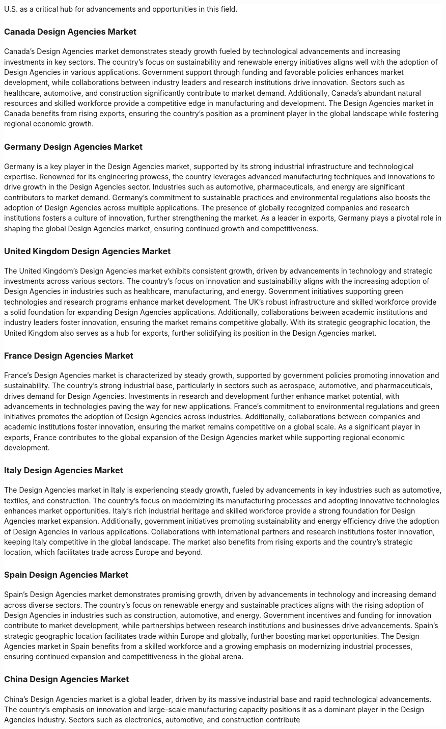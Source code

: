 U.S. as a critical hub for advancements and opportunities in this field.</p><h3>Canada Design Agencies Market</h3><p>Canada&rsquo;s Design Agencies market demonstrates steady growth fueled by technological advancements and increasing investments in key sectors. The country&rsquo;s focus on sustainability and renewable energy initiatives aligns well with the adoption of Design Agencies in various applications. Government support through funding and favorable policies enhances market development, while collaborations between industry leaders and research institutions drive innovation. Sectors such as healthcare, automotive, and construction significantly contribute to market demand. Additionally, Canada&rsquo;s abundant natural resources and skilled workforce provide a competitive edge in manufacturing and development. The Design Agencies market in Canada benefits from rising exports, ensuring the country&rsquo;s position as a prominent player in the global landscape while fostering regional economic growth.</p><h3>Germany Design Agencies Market</h3><p>Germany is a key player in the Design Agencies market, supported by its strong industrial infrastructure and technological expertise. Renowned for its engineering prowess, the country leverages advanced manufacturing techniques and innovations to drive growth in the Design Agencies sector. Industries such as automotive, pharmaceuticals, and energy are significant contributors to market demand. Germany&rsquo;s commitment to sustainable practices and environmental regulations also boosts the adoption of Design Agencies across multiple applications. The presence of globally recognized companies and research institutions fosters a culture of innovation, further strengthening the market. As a leader in exports, Germany plays a pivotal role in shaping the global Design Agencies market, ensuring continued growth and competitiveness.</p><h3>United Kingdom Design Agencies Market</h3><p>The United Kingdom&rsquo;s Design Agencies market exhibits consistent growth, driven by advancements in technology and strategic investments across various sectors. The country&rsquo;s focus on innovation and sustainability aligns with the increasing adoption of Design Agencies in industries such as healthcare, manufacturing, and energy. Government initiatives supporting green technologies and research programs enhance market development. The UK&rsquo;s robust infrastructure and skilled workforce provide a solid foundation for expanding Design Agencies applications. Additionally, collaborations between academic institutions and industry leaders foster innovation, ensuring the market remains competitive globally. With its strategic geographic location, the United Kingdom also serves as a hub for exports, further solidifying its position in the Design Agencies market.</p><h3>France Design Agencies Market</h3><p>France&rsquo;s Design Agencies market is characterized by steady growth, supported by government policies promoting innovation and sustainability. The country&rsquo;s strong industrial base, particularly in sectors such as aerospace, automotive, and pharmaceuticals, drives demand for Design Agencies. Investments in research and development further enhance market potential, with advancements in technologies paving the way for new applications. France&rsquo;s commitment to environmental regulations and green initiatives promotes the adoption of Design Agencies across industries. Additionally, collaborations between companies and academic institutions foster innovation, ensuring the market remains competitive on a global scale. As a significant player in exports, France contributes to the global expansion of the Design Agencies market while supporting regional economic development.</p><h3>Italy Design Agencies Market</h3><p>The Design Agencies market in Italy is experiencing steady growth, fueled by advancements in key industries such as automotive, textiles, and construction. The country&rsquo;s focus on modernizing its manufacturing processes and adopting innovative technologies enhances market opportunities. Italy&rsquo;s rich industrial heritage and skilled workforce provide a strong foundation for Design Agencies market expansion. Additionally, government initiatives promoting sustainability and energy efficiency drive the adoption of Design Agencies in various applications. Collaborations with international partners and research institutions foster innovation, keeping Italy competitive in the global landscape. The market also benefits from rising exports and the country&rsquo;s strategic location, which facilitates trade across Europe and beyond.</p><h3>Spain Design Agencies Market</h3><p>Spain&rsquo;s Design Agencies market demonstrates promising growth, driven by advancements in technology and increasing demand across diverse sectors. The country&rsquo;s focus on renewable energy and sustainable practices aligns with the rising adoption of Design Agencies in industries such as construction, automotive, and energy. Government incentives and funding for innovation contribute to market development, while partnerships between research institutions and businesses drive advancements. Spain&rsquo;s strategic geographic location facilitates trade within Europe and globally, further boosting market opportunities. The Design Agencies market in Spain benefits from a skilled workforce and a growing emphasis on modernizing industrial processes, ensuring continued expansion and competitiveness in the global arena.</p><h3>China Design Agencies Market</h3><p>China&rsquo;s Design Agencies market is a global leader, driven by its massive industrial base and rapid technological advancements. The country&rsquo;s emphasis on innovation and large-scale manufacturing capacity positions it as a dominant player in the Design Agencies industry. Sectors such as electronics, automotive, and construction contribute